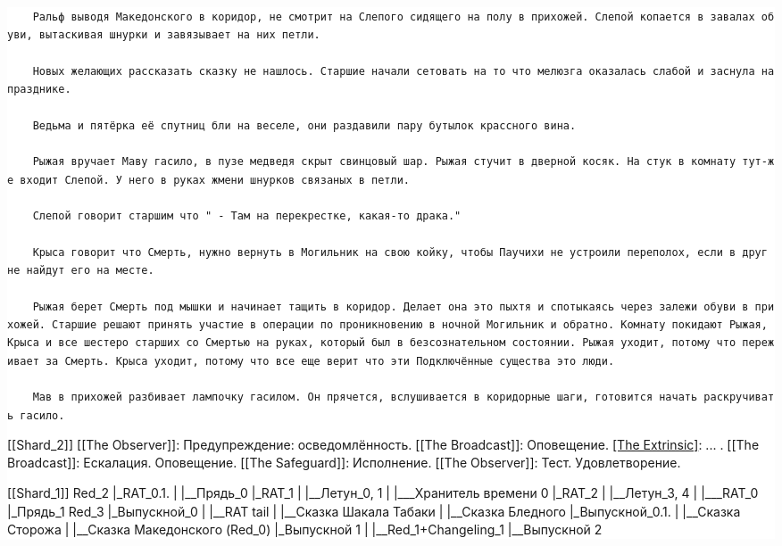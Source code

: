 		Ральф выводя Македонского в коридор, не смотрит на Слепого сидящего на полу в прихожей. Слепой копается в завалах обуви, вытаскивая шнурки и завязывает на них петли.

		Новых желающих рассказать сказку не нашлось. Старшие начали сетовать на то что мелюзга оказалась слабой и заснула на празднике.

		Ведьма и пятёрка её спутниц бли на веселе, они раздавили пару бутылок крассного вина.

		Рыжая вручает Маву гасило, в пузе медведя скрыт свинцовый шар. Рыжая стучит в дверной косяк. На стук в комнату тут-же входит Слепой. У него в руках жмени шнурков связаных в петли.

		Слепой говорит старшим что " - Там на перекрестке, какая-то драка."

		Крыса говорит что Смерть, нужно вернуть в Могильник на свою койку, чтобы Паучихи не устроили переполох, если в друг не найдут его на месте.

		Рыжая берет Смерть под мышки и начинает тащить в коридор. Делает она это пыхтя и спотыкаясь через залежи обуви в прихожей. Старшие решают принять участие в операции по проникновению в ночной Могильник и обратно. Комнату покидают Рыжая, Крыса и все шестеро старших со Смертью на руках, который был в безсознательном состоянии. Рыжая уходит, потому что переживает за Смерть. Крыса уходит, потому что все еще верит что эти Подключённые существа это люди.

		Мав в прихожей разбивает лампочку гасилом. Он прячется, вслушивается в коридорные шаги, готовится начать раскручивать гасило.
[[Shard_2]]
	[[The Observer]]: Предупреждение: осведомлённость.
	[[The Broadcast]]: Оповещение.
	[[The Еxtrinsic]](dead): ... .
	[[The Broadcast]]: Ескалация. Оповещение.
	[[The Safeguard]]: Исполнение.
	[[The Observer]]: Тест. Удовлетворение.

[[Shard_1]]
Red_2
	|_RAT_0.1.
	|	|__Прядь_0
	|_RAT_1
	|  |__Летун_0, 1
	|     |___Хранитель времени 0
	|_RAT_2
	|  |__Летун_3, 4
	|  	|___RAT_0
	|_Прядь_1
Red_3
	|_Выпускной_0
	|	|__RAT tail
	|	|__Сказка Шакала Табаки
	|	|__Сказка Бледного
	|_Выпускной_0.1.
	|	|__Сказка Сторожа
	|	|__Сказка Македонского (Red_0)
	|_Выпускной 1
	|	|__Red_1+Changeling_1
	|__Выпускной 2